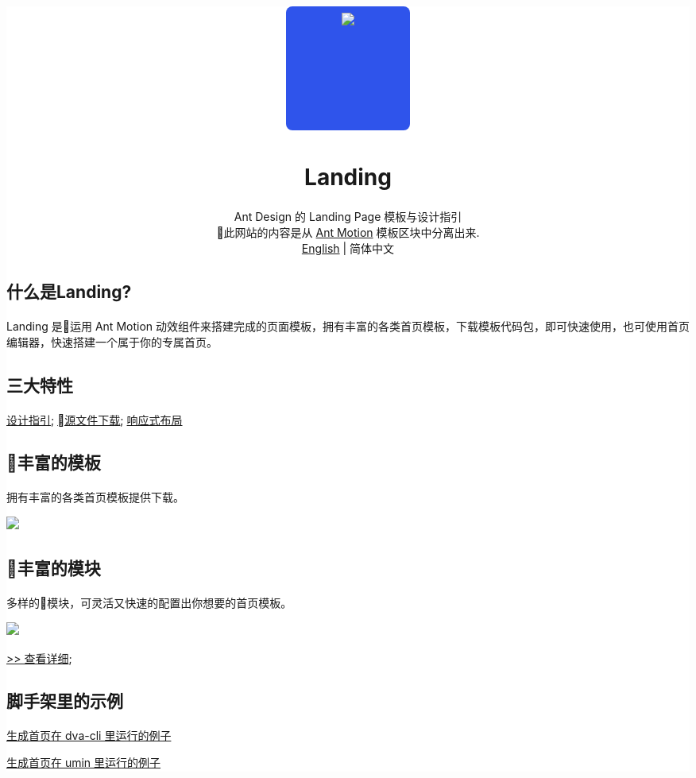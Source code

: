 <p align="center">
  <a href="http://landing.ant.design" style="display: block; width: 140px; height: 140px; background: #2F54EB; border-radius: 8px; padding: 8px">
    <img height="100%" src="https://gw.alipayobjects.com/zos/rmsportal/SVDdpZEbAlWBFuRGIIIL.svg"/>
  </a>
</p>
<h1 align="center">Landing</h1>
<div align="center">Ant Design 的 Landing Page 模板与设计指引</div>

<div align="center">
  此网站的内容是从 <a href="https://motion.ant.design">Ant Motion</a> 模板区块中分离出来.
</div>

<div align="center"><a href="./README.md">English</a> | 简体中文</div>

## 什么是Landing?

Landing 是运用 Ant Motion 动效组件来搭建完成的页面模板，拥有丰富的各类首页模板，下载模板代码包，即可快速使用，也可使用首页编辑器，快速搭建一个属于你的专属首页。

## 三大特性

[设计指引](https://landing.ant.design/docs/introduce);
[源文件下载](https://landing.ant.design/docs/download);
[响应式布局](https://landing.ant.design/docs/guide/layout)

## 丰富的模板

拥有丰富的各类首页模板提供下载。

[![](https://user-images.githubusercontent.com/6802825/47977555-ac77b080-e0f3-11e8-90f3-6aa04cce5351.jpg)](http://landing.ant.design)

## 丰富的模块

多样的模块，可灵活又快速的配置出你想要的首页模板。


<div style="max-width: 600px">
<img src="https://user-images.githubusercontent.com/6802825/47980280-ec459480-e101-11e8-8a94-1ada4ff61faa.jpg)" width="100%">
</div>

[>> 查看详细](https://landing.ant.design/edit);

## 脚手架里的示例

[生成首页在 dva-cli 里运行的例子](https://github.com/ant-motion/ant-motion-dva-cli-example)

[生成首页在 umin 里运行的例子](https://github.com/ant-motion/landing-umi-example)

